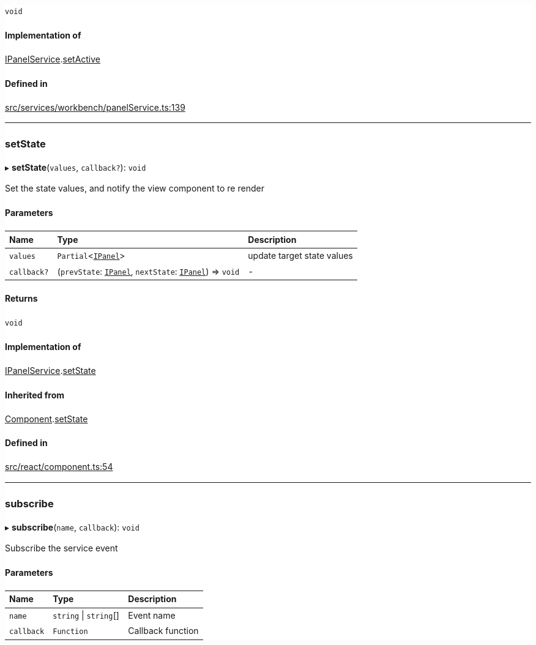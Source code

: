 `void`

#### Implementation of

[IPanelService](../interfaces/molecule.IPanelService).[setActive](../interfaces/molecule.IPanelService#setactive)

#### Defined in

[src/services/workbench/panelService.ts:139](https://github.com/DTStack/molecule/blob/46c80551/src/services/workbench/panelService.ts#L139)

---

### setState

▸ **setState**(`values`, `callback?`): `void`

Set the state values, and notify the view component to re render

#### Parameters

| Name        | Type                                                                                                                                   | Description                |
| :---------- | :------------------------------------------------------------------------------------------------------------------------------------- | :------------------------- |
| `values`    | `Partial`<[`IPanel`](../interfaces/molecule.model.IPanel)\>                                                                            | update target state values |
| `callback?` | (`prevState`: [`IPanel`](../interfaces/molecule.model.IPanel), `nextState`: [`IPanel`](../interfaces/molecule.model.IPanel)) => `void` | -                          |

#### Returns

`void`

#### Implementation of

[IPanelService](../interfaces/molecule.IPanelService).[setState](../interfaces/molecule.IPanelService#setstate)

#### Inherited from

[Component](molecule.react.Component).[setState](molecule.react.Component#setstate)

#### Defined in

[src/react/component.ts:54](https://github.com/DTStack/molecule/blob/46c80551/src/react/component.ts#L54)

---

### subscribe

▸ **subscribe**(`name`, `callback`): `void`

Subscribe the service event

#### Parameters

| Name       | Type                   | Description       |
| :--------- | :--------------------- | :---------------- |
| `name`     | `string` \| `string`[] | Event name        |
| `callback` | `Function`             | Callback function |
